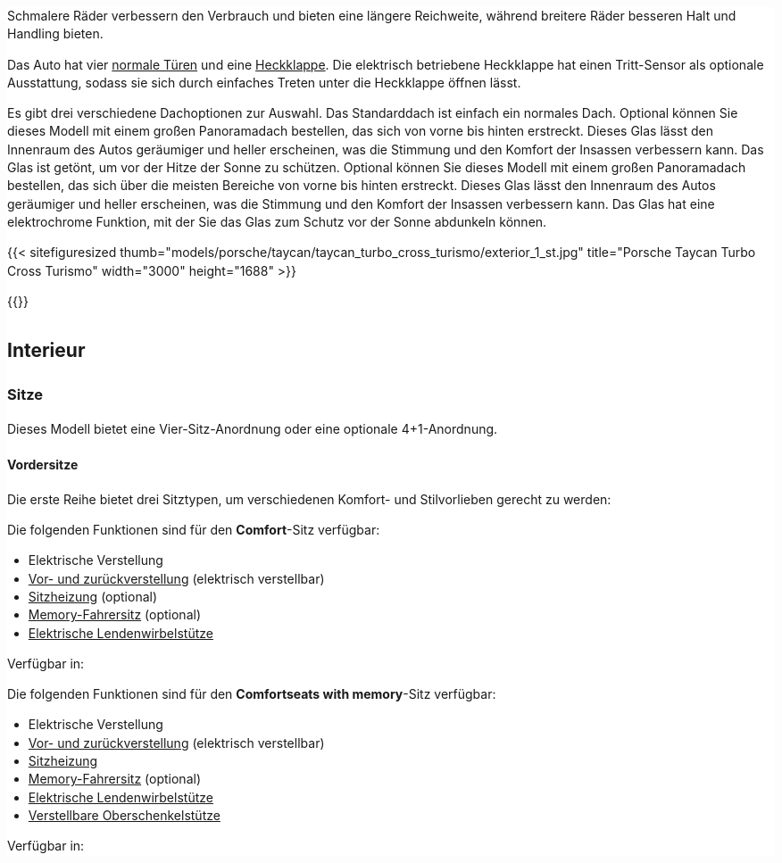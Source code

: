 Schmalere Räder verbessern den Verbrauch und bieten eine längere Reichweite, während breitere Räder besseren Halt und Handling bieten.

Das Auto hat vier [normale Türen](../../../../technology/doors/) und eine [Heckklappe](../../../../technology/doors/#liftgate). Die elektrisch betriebene Heckklappe hat einen Tritt-Sensor als optionale Ausstattung, sodass sie sich durch einfaches Treten unter die Heckklappe öffnen lässt.

Es gibt drei verschiedene Dachoptionen zur Auswahl. Das Standarddach ist einfach ein normales Dach. Optional können Sie dieses Modell mit einem großen Panoramadach bestellen, das sich von vorne bis hinten erstreckt. Dieses Glas lässt den Innenraum des Autos geräumiger und heller erscheinen, was die Stimmung und den Komfort der Insassen verbessern kann. Das Glas ist getönt, um vor der Hitze der Sonne zu schützen. Optional können Sie dieses Modell mit einem großen Panoramadach bestellen, das sich über die meisten Bereiche von vorne bis hinten erstreckt. Dieses Glas lässt den Innenraum des Autos geräumiger und heller erscheinen, was die Stimmung und den Komfort der Insassen verbessern kann. Das Glas hat eine elektrochrome Funktion, mit der Sie das Glas zum Schutz vor der Sonne abdunkeln können.

{{< sitefiguresized thumb="models/porsche/taycan/taycan_turbo_cross_turismo/exterior_1_st.jpg" title="Porsche Taycan Turbo Cross Turismo" width="3000" height="1688"  >}}

{{<evkxdisplayaddarticle />}}

## Interieur

### Sitze

Dieses Modell bietet eine Vier-Sitz-Anordnung oder eine optionale 4+1-Anordnung.

#### Vordersitze

Die erste Reihe bietet drei Sitztypen, um verschiedenen Komfort- und Stilvorlieben gerecht zu werden:

Die folgenden Funktionen sind für den **Comfort**-Sitz verfügbar:

- Elektrische Verstellung
- [Vor- und zurückverstellung](../../../../technology/seats/adjustment/#fore-and-aft-adjustment) (elektrisch verstellbar)
- [Sitzheizung](../../../../technology/seats/adjustment/#heating) (optional)
- [Memory-Fahrersitz](../../../../technology/seats/adjustment/#seat-memory) (optional)
- [Elektrische Lendenwirbelstütze](../../../../technology/seats/adjustment/#lumbar-support)

Verfügbar in:

Die folgenden Funktionen sind für den **Comfortseats with memory**-Sitz verfügbar:

- Elektrische Verstellung
- [Vor- und zurückverstellung](../../../../technology/seats/adjustment/#fore-and-aft-adjustment) (elektrisch verstellbar)
- [Sitzheizung](../../../../technology/seats/adjustment/#heating)
- [Memory-Fahrersitz](../../../../technology/seats/adjustment/#seat-memory) (optional)
- [Elektrische Lendenwirbelstütze](../../../../technology/seats/adjustment/#lumbar-support)
- [Verstellbare Oberschenkelstütze](../../../../technology/seats/adjustment/#thigh-support-adjustment)

Verfügbar in:
